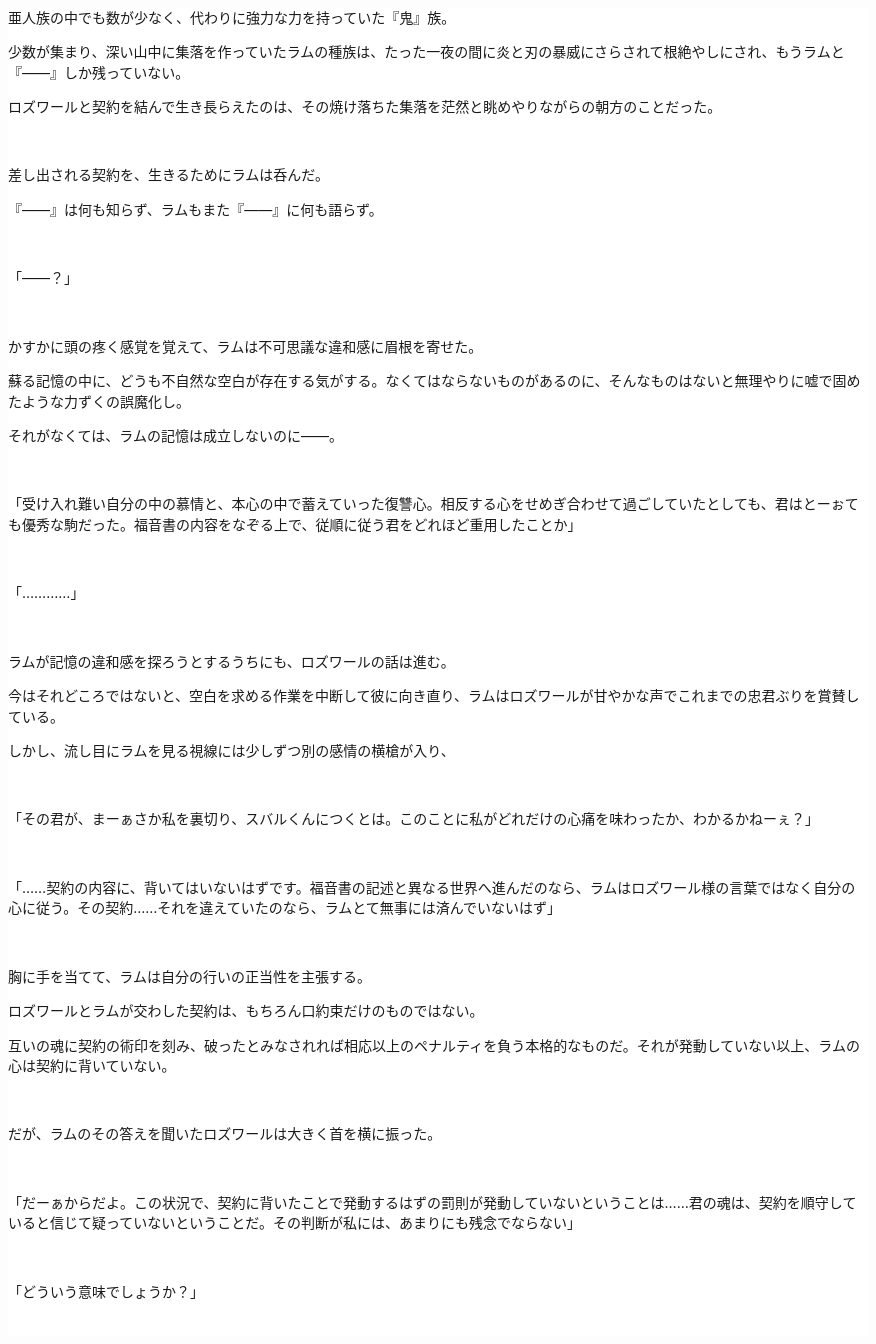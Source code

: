 亜人族の中でも数が少なく、代わりに強力な力を持っていた『鬼』族。

少数が集まり、深い山中に集落を作っていたラムの種族は、たった一夜の間に炎と刃の暴威にさらされて根絶やしにされ、もうラムと『――』しか残っていない。

ロズワールと契約を結んで生き長らえたのは、その焼け落ちた集落を茫然と眺めやりながらの朝方のことだった。

　

差し出される契約を、生きるためにラムは呑んだ。

『――』は何も知らず、ラムもまた『――』に何も語らず。

　

「――？」

　

かすかに頭の疼く感覚を覚えて、ラムは不可思議な違和感に眉根を寄せた。

蘇る記憶の中に、どうも不自然な空白が存在する気がする。なくてはならないものがあるのに、そんなものはないと無理やりに嘘で固めたような力ずくの誤魔化し。

それがなくては、ラムの記憶は成立しないのに――。

　

「受け入れ難い自分の中の慕情と、本心の中で蓄えていった復讐心。相反する心をせめぎ合わせて過ごしていたとしても、君はとーぉても優秀な駒だった。福音書の内容をなぞる上で、従順に従う君をどれほど重用したことか」

　

「…………」

　

ラムが記憶の違和感を探ろうとするうちにも、ロズワールの話は進む。

今はそれどころではないと、空白を求める作業を中断して彼に向き直り、ラムはロズワールが甘やかな声でこれまでの忠君ぶりを賞賛している。

しかし、流し目にラムを見る視線には少しずつ別の感情の横槍が入り、

　

「その君が、まーぁさか私を裏切り、スバルくんにつくとは。このことに私がどれだけの心痛を味わったか、わかるかねーぇ？」

　

「……契約の内容に、背いてはいないはずです。福音書の記述と異なる世界へ進んだのなら、ラムはロズワール様の言葉ではなく自分の心に従う。その契約……それを違えていたのなら、ラムとて無事には済んでいないはず」

　

胸に手を当てて、ラムは自分の行いの正当性を主張する。

ロズワールとラムが交わした契約は、もちろん口約束だけのものではない。

互いの魂に契約の術印を刻み、破ったとみなされれば相応以上のペナルティを負う本格的なものだ。それが発動していない以上、ラムの心は契約に背いていない。

　

だが、ラムのその答えを聞いたロズワールは大きく首を横に振った。

　

「だーぁからだよ。この状況で、契約に背いたことで発動するはずの罰則が発動していないということは……君の魂は、契約を順守していると信じて疑っていないということだ。その判断が私には、あまりにも残念でならない」

　

「どういう意味でしょうか？」

　